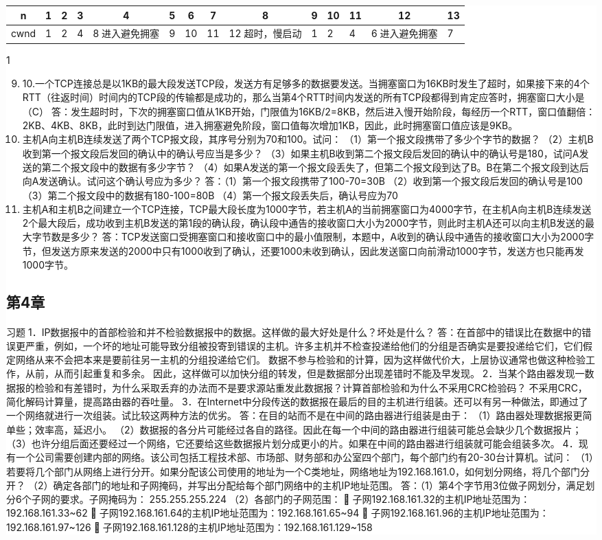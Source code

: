 
 

| n    | 1    | 2    | 3    | 4                | 5    | 6    | 7    | 8                 | 9    | 10   | 11   | 12               | 13   |
| ---- | ---- | ---- | ---- | ---------------- | ---- | ---- | ---- | ----------------- | ---- | ---- | ---- | ---------------- | ---- |
| cwnd | 1    | 2    | 4    | 8   进入避免拥塞 | 9    | 10   | 11   | 12   超时，慢启动 | 1    | 2    | 4    | 6   进入避免拥塞 | 7    |

1

9. 10.一个TCP连接总是以1KB的最大段发送TCP段，发送方有足够多的数据要发送。当拥塞窗口为16KB时发生了超时，如果接下来的4个RTT（往返时间）时间内的TCP段的传输都是成功的，那么当第4个RTT时间内发送的所有TCP段都得到肯定应答时，拥塞窗口大小是（C）
  答：发生超时时，下次的拥塞窗口值从1KB开始，门限值为16KB/2=8KB，然后进入慢开始阶段，每经历一个RTT，窗口值翻倍：2KB、4KB、8KB，此时到达门限值，进入拥塞避免阶段，窗口值每次增加1KB，因此，此时拥塞窗口值应该是9KB。
10. 主机A向主机B连续发送了两个TCP报文段，其序号分别为70和100。试问：
    （1）第一个报文段携带了多少个字节的数据？ 
    （2）主机B收到第一个报文段后发回的确认中的确认号应当是多少？ 
    （3）如果主机B收到第二个报文段后发回的确认中的确认号是180，试问A发送的第二个报文段中的数据有多少字节？ 
    （4）如果A发送的第一个报文段丢失了，但第二个报文段到达了B。B在第二个报文段到达后向A发送确认。试问这个确认号应为多少？
      答：（1）第一个报文段携带了100-70=30B
      （2）收到第一个报文段后发回的确认号是100
      （3）第二个报文段中的数据有180-100=80B
      （4）第一个报文段丢失后，确认号应为70
11. 主机A和主机B之间建立一个TCP连接，TCP最大段长度为1000字节，若主机A的当前拥塞窗口为4000字节，在主机A向主机B连续发送2个最大段后，成功收到主机B发送的第1段的确认段，确认段中通告的接收窗口大小为2000字节，则此时主机A还可以向主机B发送的最大字节数是多少？
    答：TCP发送窗口受拥塞窗口和接收窗口中的最小值限制，本题中，A收到的确认段中通告的接收窗口大小为2000字节，但发送方原来发送的2000中只有1000收到了确认，还要1000未收到确认，因此发送窗口向前滑动1000字节，发送方也只能再发1000字节。

## 第4章

习题
1．IP数据报中的首部检验和并不检验数据报中的数据。这样做的最大好处是什么？坏处是什么？
答：在首部中的错误比在数据中的错误更严重，例如，一个坏的地址可能导致分组被投寄到错误的主机。许多主机并不检查投递给他们的分组是否确实是要投递给它们，它们假定网络从来不会把本来是要前往另一主机的分组投递给它们。
    数据不参与检验和的计算，因为这样做代价大，上层协议通常也做这种检验工作，从前，从而引起重复和多余。
    因此，这样做可以加快分组的转发，但是数据部分出现差错时不能及早发现。
2．当某个路由器发现一数据报的检验和有差错时，为什么采取丢弃的办法而不是要求源站重发此数据报？计算首部检验和为什么不采用CRC检验码？
不采用CRC，简化解码计算量，提高路由器的吞吐量。
3．在Internet中分段传送的数据报在最后的目的主机进行组装。还可以有另一种做法，即通过了一个网络就进行一次组装。试比较这两种方法的优劣。
答：在目的站而不是在中间的路由器进行组装是由于：
（1）路由器处理数据报更简单些；效率高，延迟小。
（2）数据报的各分片可能经过各自的路径。因此在每一个中间的路由器进行组装可能总会缺少几个数据报片；
（3）也许分组后面还要经过一个网络，它还要给这些数据报片划分成更小的片。如果在中间的路由器进行组装就可能会组装多次。
4．现有一个公司需要创建内部的网络。该公司包括工程技术部、市场部、财务部和办公室四个部门，每个部门约有20-30台计算机。试问：
（1）若要将几个部门从网络上进行分开。如果分配该公司使用的地址为一个C类地址，网络地址为192.168.161.0，如何划分网络，将几个部门分开？
（2）确定各部门的地址和子网掩码，并写出分配给每个部门网络中的主机IP地址范围。
答：（1）第4个字节用3位做子网划分，满足划分6个子网的要求。子网掩码为：
    255.255.255.224
（2）各部门的子网范围：
	子网192.168.161.32的主机IP地址范围为：192.168.161.33~62
	子网192.168.161.64的主机IP地址范围为：192.168.161.65~94
	子网192.168.161.96的主机IP地址范围为：192.168.161.97~126
	子网192.168.161.128的主机IP地址范围为：192.168.161.129~158
